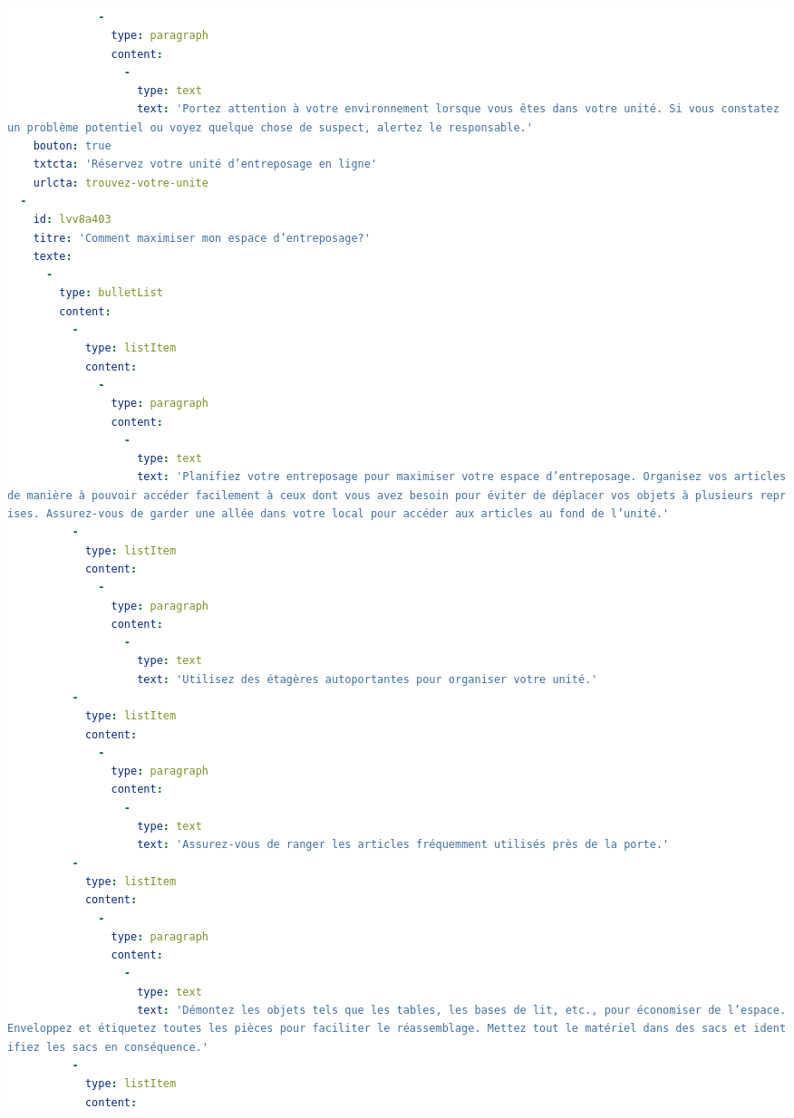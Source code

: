 ```yaml
              -
                type: paragraph
                content:
                  -
                    type: text
                    text: 'Portez attention à votre environnement lorsque vous êtes dans votre unité. Si vous constatez un problème potentiel ou voyez quelque chose de suspect, alertez le responsable.'
    bouton: true
    txtcta: 'Réservez votre unité d’entreposage en ligne'
    urlcta: trouvez-votre-unite
  -
    id: lvv8a403
    titre: 'Comment maximiser mon espace d’entreposage?'
    texte:
      -
        type: bulletList
        content:
          -
            type: listItem
            content:
              -
                type: paragraph
                content:
                  -
                    type: text
                    text: 'Planifiez votre entreposage pour maximiser votre espace d’entreposage. Organisez vos articles de manière à pouvoir accéder facilement à ceux dont vous avez besoin pour éviter de déplacer vos objets à plusieurs reprises. Assurez-vous de garder une allée dans votre local pour accéder aux articles au fond de l’unité.'
          -
            type: listItem
            content:
              -
                type: paragraph
                content:
                  -
                    type: text
                    text: 'Utilisez des étagères autoportantes pour organiser votre unité.'
          -
            type: listItem
            content:
              -
                type: paragraph
                content:
                  -
                    type: text
                    text: 'Assurez-vous de ranger les articles fréquemment utilisés près de la porte.'
          -
            type: listItem
            content:
              -
                type: paragraph
                content:
                  -
                    type: text
                    text: 'Démontez les objets tels que les tables, les bases de lit, etc., pour économiser de l’espace. Enveloppez et étiquetez toutes les pièces pour faciliter le réassemblage. Mettez tout le matériel dans des sacs et identifiez les sacs en conséquence.'
          -
            type: listItem
            content:
```